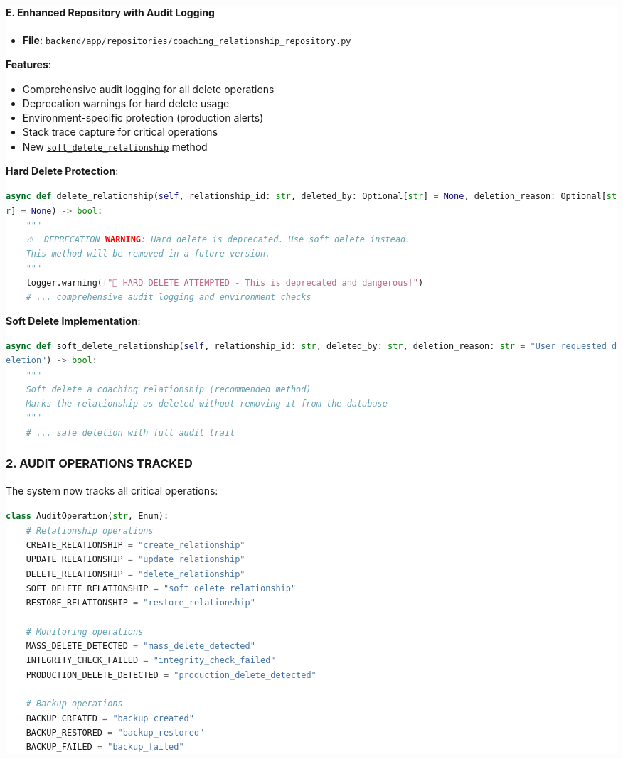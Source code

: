 #### E. Enhanced Repository with Audit Logging
- **File**: [`backend/app/repositories/coaching_relationship_repository.py`](backend/app/repositories/coaching_relationship_repository.py)

**Features**:
- Comprehensive audit logging for all delete operations
- Deprecation warnings for hard delete usage
- Environment-specific protection (production alerts)
- Stack trace capture for critical operations
- New [`soft_delete_relationship`](backend/app/repositories/coaching_relationship_repository.py:320) method

**Hard Delete Protection**:
```python
async def delete_relationship(self, relationship_id: str, deleted_by: Optional[str] = None, deletion_reason: Optional[str] = None) -> bool:
    """
    ⚠️  DEPRECATION WARNING: Hard delete is deprecated. Use soft delete instead.
    This method will be removed in a future version.
    """
    logger.warning(f"🚨 HARD DELETE ATTEMPTED - This is deprecated and dangerous!")
    # ... comprehensive audit logging and environment checks
```

**Soft Delete Implementation**:
```python
async def soft_delete_relationship(self, relationship_id: str, deleted_by: str, deletion_reason: str = "User requested deletion") -> bool:
    """
    Soft delete a coaching relationship (recommended method)
    Marks the relationship as deleted without removing it from the database
    """
    # ... safe deletion with full audit trail
```

### 2. AUDIT OPERATIONS TRACKED

The system now tracks all critical operations:

```python
class AuditOperation(str, Enum):
    # Relationship operations
    CREATE_RELATIONSHIP = "create_relationship"
    UPDATE_RELATIONSHIP = "update_relationship"
    DELETE_RELATIONSHIP = "delete_relationship"
    SOFT_DELETE_RELATIONSHIP = "soft_delete_relationship"
    RESTORE_RELATIONSHIP = "restore_relationship"
    
    # Monitoring operations
    MASS_DELETE_DETECTED = "mass_delete_detected"
    INTEGRITY_CHECK_FAILED = "integrity_check_failed"
    PRODUCTION_DELETE_DETECTED = "production_delete_detected"
    
    # Backup operations
    BACKUP_CREATED = "backup_created"
    BACKUP_RESTORED = "backup_restored"
    BACKUP_FAILED = "backup_failed"
```
